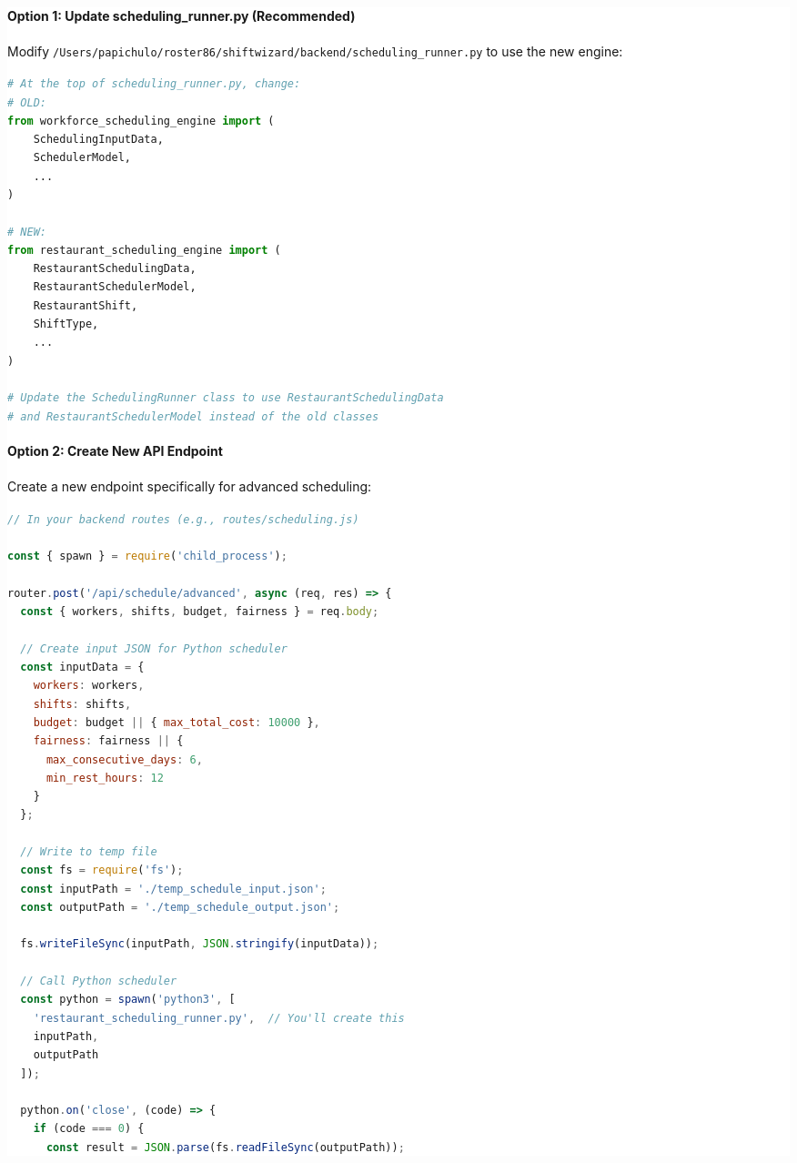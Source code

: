 #### Option 1: Update scheduling_runner.py (Recommended)

Modify `/Users/papichulo/roster86/shiftwizard/backend/scheduling_runner.py` to use the new engine:

```python
# At the top of scheduling_runner.py, change:
# OLD:
from workforce_scheduling_engine import (
    SchedulingInputData,
    SchedulerModel,
    ...
)

# NEW:
from restaurant_scheduling_engine import (
    RestaurantSchedulingData,
    RestaurantSchedulerModel,
    RestaurantShift,
    ShiftType,
    ...
)

# Update the SchedulingRunner class to use RestaurantSchedulingData
# and RestaurantSchedulerModel instead of the old classes
```

#### Option 2: Create New API Endpoint

Create a new endpoint specifically for advanced scheduling:

```javascript
// In your backend routes (e.g., routes/scheduling.js)

const { spawn } = require('child_process');

router.post('/api/schedule/advanced', async (req, res) => {
  const { workers, shifts, budget, fairness } = req.body;

  // Create input JSON for Python scheduler
  const inputData = {
    workers: workers,
    shifts: shifts,
    budget: budget || { max_total_cost: 10000 },
    fairness: fairness || {
      max_consecutive_days: 6,
      min_rest_hours: 12
    }
  };

  // Write to temp file
  const fs = require('fs');
  const inputPath = './temp_schedule_input.json';
  const outputPath = './temp_schedule_output.json';

  fs.writeFileSync(inputPath, JSON.stringify(inputData));

  // Call Python scheduler
  const python = spawn('python3', [
    'restaurant_scheduling_runner.py',  // You'll create this
    inputPath,
    outputPath
  ]);

  python.on('close', (code) => {
    if (code === 0) {
      const result = JSON.parse(fs.readFileSync(outputPath));
```